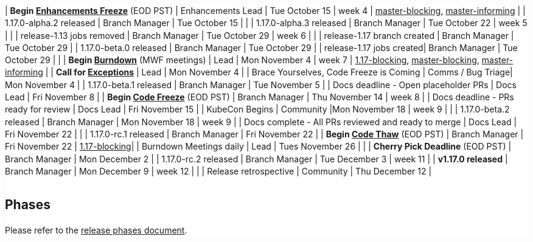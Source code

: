 | **Begin [Enhancements Freeze]** (EOD PST) | Enhancements Lead | Tue October 15 | week 4 | [master-blocking], [master-informing] |
| 1.17.0-alpha.2 released | Branch Manager | Tue October 15 | |
| 1.17.0-alpha.3 released | Branch Manager | Tue October 22 |  week 5 | |
| release-1.13 jobs removed | Branch Manager | Tue October 29 | week 6 | |
| release-1.17 branch created | Branch Manager | Tue October 29 |
| 1.17.0-beta.0 released | Branch Manager | Tue October 29 |
| release-1.17 jobs created| Branch Manager |  Tue October 29 | |
| **Begin [Burndown]** (MWF meetings) | Lead | Mon November 4 | week 7 | [1.17-blocking], [master-blocking], [master-informing] |
| **Call for [Exceptions][Exception]** | Lead | Mon November 4 |
| Brace Yourselves, Code Freeze is Coming | Comms / Bug Triage| Mon November 4 |
| 1.17.0-beta.1 released | Branch Manager | Tue November 5 |
| Docs deadline - Open placeholder PRs | Docs Lead | Fri November 8 |
| **Begin [Code Freeze]** (EOD PST) | Branch Manager | Thu November 14 | week 8 |
| Docs deadline - PRs ready for review | Docs Lead | Fri November 15 |
| KubeCon Begins | Community |Mon November 18 | week 9 | |
| 1.17.0-beta.2 released | Branch Manager | Mon November 18 | week 9 |
| Docs complete - All PRs reviewed and ready to merge | Docs Lead | Fri November 22 | |
| 1.17.0-rc.1 released | Branch Manager | Fri November 22 |
| **Begin [Code Thaw]** (EOD PST) | Branch Manager | Fri November 22 | [1.17-blocking]|
| Burndown Meetings daily | Lead | Tues November 26 | |
| **Cherry Pick Deadline** (EOD PST) | Branch Manager | Mon December 2 |
| 1.17.0-rc.2 released | Branch Manager | Tue December 3 | week 11 |
| **v1.17.0 released** | Branch Manager | Mon December 9 | week 12 | |
| Release retrospective | Community | Thu December 12 |

## Phases

Please refer to the [release phases document](../release_phases.md).

[Enhancements Freeze]: ../release_phases.md#enhancements-freeze
[Burndown]: ../release_phases.md#burndown
[Code Freeze]: ../release_phases.md#code-freeze
[Exception]: ../release_phases.md#exceptions
[Code Thaw]: ../release_phases.md#code-thaw

[kubernetes-release-team@]: https://groups.google.com/forum/#!forum/kubernetes-release-team
[kubernetes-sig-release@]: https://groups.google.com/forum/#!forum/kubernetes-sig-release
[#sig-release]: https://kubernetes.slack.com/messages/sig-release/
[kubernetes-release-calendar]: https://bit.ly/k8s-release-cal
[kubernetes/kubernetes]: https://github.com/kubernetes/kubernetes

[master-blocking]: https://testgrid.k8s.io/sig-release-master-blocking#Summary
[master-informing]: https://testgrid.k8s.io/sig-release-master-informing#Summary
[1.17-blocking]: https://testgrid.k8s.io/sig-release-1.17-blocking#Summary

[exception requests]: ../EXCEPTIONS.md
[release phases document]: ../release_phases.md